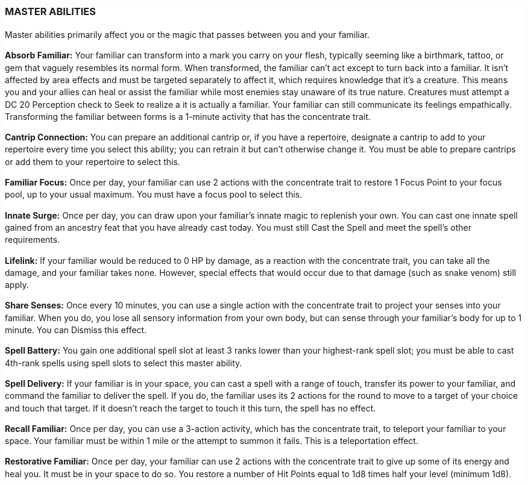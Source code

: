 
### MASTER ABILITIES

Master abilities primarily affect you or the magic that passes between you and your familiar.

**Absorb Familiar:** Your familiar can transform into a mark you carry on your flesh, typically seeming like a birthmark, tattoo, or gem that vaguely resembles its normal form. When transformed, the familiar can’t act except to turn back into a familiar. It isn’t affected by area effects and must be targeted separately to affect it, which requires knowledge that it’s a creature. This means you and your allies can heal or assist the familiar while most enemies stay unaware of its true nature. Creatures must attempt a DC 20 Perception check to Seek to realize a it is actually a familiar. Your familiar can still communicate its feelings empathically. Transforming the familiar between forms is a 1-minute activity that has the concentrate trait.

**Cantrip Connection:** You can prepare an additional cantrip or, if you have a repertoire, designate a cantrip to add to your repertoire every time you select this ability; you can retrain it but can’t otherwise change it. You must be able to prepare cantrips or add them to your repertoire to select this.

**Familiar Focus:** Once per day, your familiar can use 2 actions with the concentrate trait to restore 1 Focus Point to your focus pool, up to your usual maximum. You must have a focus pool to select this.

**Innate Surge:** Once per day, you can draw upon your familiar’s innate magic to replenish your own. You can cast one innate spell gained from an ancestry feat that you have already cast today. You must still Cast the Spell and meet the spell’s other requirements.

**Lifelink:** If your familiar would be reduced to 0 HP by damage, as a reaction with the concentrate trait, you can take all the damage, and your familiar takes none. However, special effects that would occur due to that damage (such as snake venom) still apply.

**Share Senses:** Once every 10 minutes, you can use a single action with the concentrate trait to project your senses into your familiar. When you do, you lose all sensory information from your own body, but can sense through your familiar’s body for up to 1 minute. You can Dismiss this effect.

**Spell Battery:** You gain one additional spell slot at least 3 ranks lower than your highest-rank spell slot; you must be able to cast 4th-rank spells using spell slots to select this master ability.

**Spell Delivery:** If your familiar is in your space, you can cast a spell with a range of touch, transfer its power to your familiar, and command the familiar to deliver the spell. If you do, the familiar uses its 2 actions for the round to move to a target of your choice and touch that target. If it doesn’t reach the target to touch it this turn, the spell has no effect.

**Recall Familiar:** Once per day, you can use a 3-action activity, which has the concentrate trait, to teleport your familiar to your space. Your familiar must be within 1 mile or the attempt to summon it fails. This is a teleportation effect.

**Restorative Familiar:** Once per day, your familiar can use 2 actions with the concentrate trait to give up some of its energy and heal you. It must be in your space to do so. You restore a number of Hit Points equal to 1d8 times half your level (minimum 1d8).